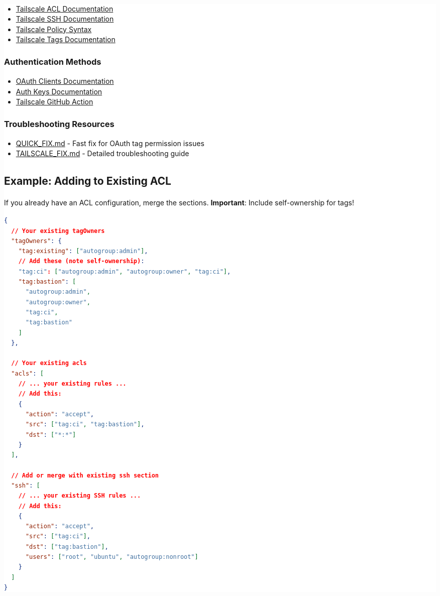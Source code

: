 - [Tailscale ACL Documentation](https://tailscale.com/kb/1018/acls)
- [Tailscale SSH Documentation](https://tailscale.com/kb/1193/tailscale-ssh)
- [Tailscale Policy Syntax](https://tailscale.com/kb/1337/policy-syntax)
- [Tailscale Tags Documentation](https://tailscale.com/kb/1068/tags)

### Authentication Methods

- [OAuth Clients Documentation](https://tailscale.com/kb/1215/oauth-clients)
- [Auth Keys Documentation](https://tailscale.com/kb/1085/auth-keys)
- [Tailscale GitHub Action](https://github.com/tailscale/github-action)

### Troubleshooting Resources

- [QUICK_FIX.md](../QUICK_FIX.md) - Fast fix for OAuth tag permission issues
- [TAILSCALE_FIX.md](../TAILSCALE_FIX.md) - Detailed troubleshooting guide

## Example: Adding to Existing ACL

If you already have an ACL configuration, merge the sections. **Important**: Include self-ownership for tags!

```json
{
  // Your existing tagOwners
  "tagOwners": {
    "tag:existing": ["autogroup:admin"],
    // Add these (note self-ownership):
    "tag:ci": ["autogroup:admin", "autogroup:owner", "tag:ci"],
    "tag:bastion": [
      "autogroup:admin",
      "autogroup:owner",
      "tag:ci",
      "tag:bastion"
    ]
  },

  // Your existing acls
  "acls": [
    // ... your existing rules ...
    // Add this:
    {
      "action": "accept",
      "src": ["tag:ci", "tag:bastion"],
      "dst": ["*:*"]
    }
  ],

  // Add or merge with existing ssh section
  "ssh": [
    // ... your existing SSH rules ...
    // Add this:
    {
      "action": "accept",
      "src": ["tag:ci"],
      "dst": ["tag:bastion"],
      "users": ["root", "ubuntu", "autogroup:nonroot"]
    }
  ]
}
```
